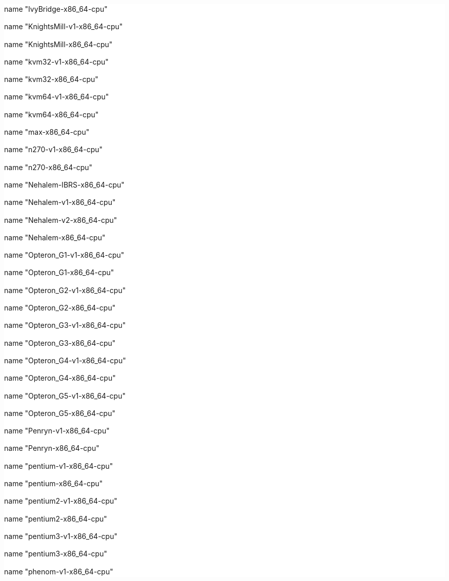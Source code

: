name "IvyBridge-x86_64-cpu"

name "KnightsMill-v1-x86_64-cpu"

name "KnightsMill-x86_64-cpu"

name "kvm32-v1-x86_64-cpu"

name "kvm32-x86_64-cpu"

name "kvm64-v1-x86_64-cpu"

name "kvm64-x86_64-cpu"

name "max-x86_64-cpu"

name "n270-v1-x86_64-cpu"

name "n270-x86_64-cpu"

name "Nehalem-IBRS-x86_64-cpu"

name "Nehalem-v1-x86_64-cpu"

name "Nehalem-v2-x86_64-cpu"

name "Nehalem-x86_64-cpu"

name "Opteron_G1-v1-x86_64-cpu"

name "Opteron_G1-x86_64-cpu"

name "Opteron_G2-v1-x86_64-cpu"

name "Opteron_G2-x86_64-cpu"

name "Opteron_G3-v1-x86_64-cpu"

name "Opteron_G3-x86_64-cpu"

name "Opteron_G4-v1-x86_64-cpu"

name "Opteron_G4-x86_64-cpu"

name "Opteron_G5-v1-x86_64-cpu"

name "Opteron_G5-x86_64-cpu"

name "Penryn-v1-x86_64-cpu"

name "Penryn-x86_64-cpu"

name "pentium-v1-x86_64-cpu"

name "pentium-x86_64-cpu"

name "pentium2-v1-x86_64-cpu"

name "pentium2-x86_64-cpu"

name "pentium3-v1-x86_64-cpu"

name "pentium3-x86_64-cpu"

name "phenom-v1-x86_64-cpu"
